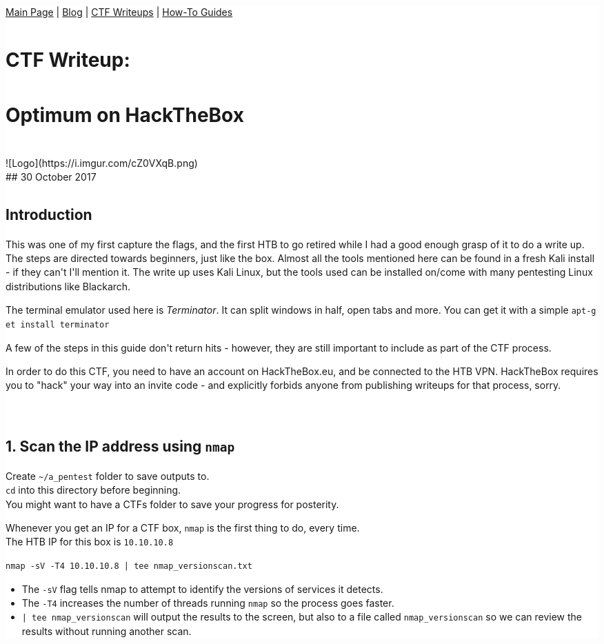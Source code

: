 [Main Page](../index.md) \| [Blog](https://github.com/berzerk0/GitPage/wiki/Post-Listing) \| [CTF Writeups](../CTF-Writeups/CTF-index.md) \| [How-To Guides](../How-To-Guides/HowTo-index.md) <br>


# CTF Writeup:
# Optimum on HackTheBox
<br>
![Logo](https://i.imgur.com/cZ0VXqB.png)
<br>
## 30 October 2017

<br>

## Introduction
This was one of my first capture the flags, and the first HTB to go retired while I had a good enough grasp of it to do a write up.
The steps are directed towards beginners, just like the box.
Almost all the tools mentioned here can be found in a fresh Kali install - if they can't I'll mention it. The write up uses Kali Linux, but the tools used can be installed on/come with many pentesting Linux distributions like Blackarch.

The terminal emulator used here is *Terminator*. It can split windows in half, open tabs and more.
You can get it with a simple `apt-get install terminator`

A few of the steps in this guide don't return hits - however, they are still important to include as part of the CTF process.


In order to do this CTF, you need to have an account on HackTheBox.eu, and be connected to the HTB VPN. HackTheBox requires you to "hack" your way into an invite code - and explicitly forbids anyone from publishing writeups for that process, sorry.

<br>


## 1. Scan the IP address using `nmap`

Create `~/a_pentest` folder to save outputs to. <br>
`cd` into this directory before beginning. <br>
You might want to have a CTFs folder to save your progress for posterity.


Whenever you get an IP for a CTF box, `nmap` is the first thing to do, every time. <br>
The HTB IP for this box is `10.10.10.8`

`nmap -sV -T4 10.10.10.8 | tee nmap_versionscan.txt`

* The `-sV` flag tells nmap to attempt to identify the versions of  services it detects.
* The `-T4` increases the number of threads running `nmap` so the process goes faster.
* `| tee nmap_versionscan` will output the results to the screen, but also to a file called `nmap_versionscan` so we can review the results without running another scan.
